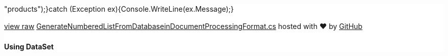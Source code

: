 <span class="pl-s"><span class="pl-pds">"</span>products<span class="pl-pds">"</span></span>);</td></tr><tr><td id="file-generatenumberedlistfromdatabaseindocumentprocessingformat-cs-L14" class="blob-num js-line-number" data-line-number="14"></td><td id="file-generatenumberedlistfromdatabaseindocumentprocessingformat-cs-LC14" class="blob-code blob-code-inner js-file-line">}</td></tr><tr><td id="file-generatenumberedlistfromdatabaseindocumentprocessingformat-cs-L15" class="blob-num js-line-number" data-line-number="15"></td><td id="file-generatenumberedlistfromdatabaseindocumentprocessingformat-cs-LC15" class="blob-code blob-code-inner js-file-line"><span class="pl-en">catch</span> (<span class="pl-en">Exception</span> <span class="pl-smi">ex</span>)</td></tr><tr><td id="file-generatenumberedlistfromdatabaseindocumentprocessingformat-cs-L16" class="blob-num js-line-number" data-line-number="16"></td><td id="file-generatenumberedlistfromdatabaseindocumentprocessingformat-cs-LC16" class="blob-code blob-code-inner js-file-line">{</td></tr><tr><td id="file-generatenumberedlistfromdatabaseindocumentprocessingformat-cs-L17" class="blob-num js-line-number" data-line-number="17"></td><td id="file-generatenumberedlistfromdatabaseindocumentprocessingformat-cs-LC17" class="blob-code blob-code-inner js-file-line"><span class="pl-smi">Console</span>.<span class="pl-en">WriteLine</span>(<span class="pl-smi">ex</span>.<span class="pl-smi">Message</span>);</td></tr><tr><td id="file-generatenumberedlistfromdatabaseindocumentprocessingformat-cs-L18" class="blob-num js-line-number" data-line-number="18"></td><td id="file-generatenumberedlistfromdatabaseindocumentprocessingformat-cs-LC18" class="blob-code blob-code-inner js-file-line">}</td></tr></tbody></table>

[view raw](https://gist.github.com/GroupDocsGists/96b6ec9337b6da478cca8dff8ddb6108/raw/f7be20587e895eec451d40a177ee461af89ea0df/GenerateNumberedListFromDatabaseinDocumentProcessingFormat.cs) [GenerateNumberedListFromDatabaseinDocumentProcessingFormat.cs](https://gist.github.com/GroupDocsGists/96b6ec9337b6da478cca8dff8ddb6108#file-generatenumberedlistfromdatabaseindocumentprocessingformat-cs) hosted with ❤ by [GitHub](https://github.com)

#### Using DataSet
